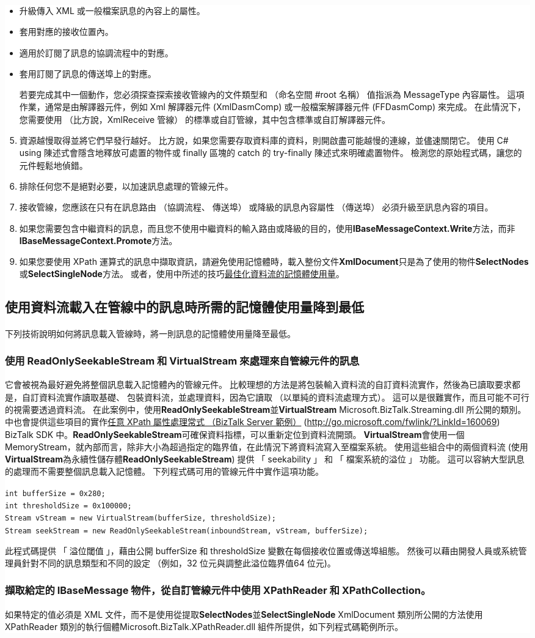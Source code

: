    - 升級傳入 XML 或一般檔案訊息的內容上的屬性。  
  
   - 套用對應的接收位置內。  
  
   - 適用於訂閱了訊息的協調流程中的對應。  
  
   - 套用訂閱了訊息的傳送埠上的對應。  
  
     若要完成其中一個動作，您必須探查探索接收管線內的文件類型和 （命名空間 #root 名稱） 值指派為 MessageType 內容屬性。 這項作業，通常是由解譯器元件，例如 Xml 解譯器元件 (XmlDasmComp) 或一般檔案解譯器元件 (FFDasmComp) 來完成。 在此情況下，您需要使用 （比方說，XmlReceive 管線） 的標準或自訂管線，其中包含標準或自訂解譯器元件。  
  
5. 資源越慢取得並將它們早發行越好。 比方說，如果您需要存取資料庫的資料，則開啟盡可能越慢的連線，並儘速關閉它。 使用 C# using 陳述式會隱含地釋放可處置的物件或 finally 區塊的 catch 的 try-finally 陳述式來明確處置物件。 檢測您的原始程式碼，讓您的元件輕鬆地偵錯。  
  
6. 排除任何您不是絕對必要，以加速訊息處理的管線元件。  
  
7. 接收管線，您應該在只有在訊息路由 （協調流程、 傳送埠） 或降級的訊息內容屬性 （傳送埠） 必須升級至訊息內容的項目。  
  
8. 如果您需要包含中繼資料的訊息，而且您不使用中繼資料的輸入路由或降級的目的，使用**IBaseMessageContext.Write**方法，而非**IBaseMessageContext.Promote**方法。  
  
9. 如果您要使用 XPath 運算式的訊息中擷取資訊，請避免使用記憶體時，載入整份文件**XmlDocument**只是為了使用的物件**SelectNodes**或**SelectSingleNode**方法。 或者，使用中所述的技巧[最佳化資料流的記憶體使用量](../technical-guides/optimizing-memory-usage-with-streaming.md)。  
  
## <a name="use-streaming-to-minimize-the-memory-footprint-required-when-loading-messages-in-pipelines"></a>使用資料流載入在管線中的訊息時所需的記憶體使用量降到最低  
 下列技術說明如何將訊息載入管線時，將一則訊息的記憶體使用量降至最低。  
  
### <a name="use-readonlyseekablestream-and-virtualstream-to-process-a-message-from-a-pipeline-component"></a>使用 ReadOnlySeekableStream 和 VirtualStream 來處理來自管線元件的訊息  
 它會被視為最好避免將整個訊息載入記憶體內的管線元件。 比較理想的方法是將包裝輸入資料流的自訂資料流實作，然後為已讀取要求都是，自訂資料流實作讀取基礎、 包裝資料流，並處理資料，因為它讀取 （以單純的資料流處理方式）。 這可以是很難實作，而且可能不可行的視需要透過資料流。 在此案例中，使用**ReadOnlySeekableStream**並**VirtualStream** Microsoft.BizTalk.Streaming.dll 所公開的類別。 中也會提供這些項目的實作[任意 XPath 屬性處理常式 （BizTalk Server 範例）](http://go.microsoft.com/fwlink/?LinkId=160069) (http://go.microsoft.com/fwlink/?LinkId=160069) BizTalk SDK 中。**ReadOnlySeekableStream**可確保資料指標，可以重新定位到資料流開頭。 **VirtualStream**會使用一個 MemoryStream，就內部而言，除非大小為超過指定的臨界值，在此情況下將資料流寫入至檔案系統。 使用這些組合中的兩個資料流 (使用**VirtualStream**為永續性儲存體**ReadOnlySeekableStream**) 提供 「 seekability 」 和 「 檔案系統的溢位 」 功能。 這可以容納大型訊息的處理而不需要整個訊息載入記憶體。 下列程式碼可用的管線元件中實作這項功能。  
  
```  
int bufferSize = 0x280;  
int thresholdSize = 0x100000;  
Stream vStream = new VirtualStream(bufferSize, thresholdSize);  
Stream seekStream = new ReadOnlySeekableStream(inboundStream, vStream, bufferSize);  
```  
  
 此程式碼提供 「 溢位閾值 」，藉由公開 bufferSize 和 thresholdSize 變數在每個接收位置或傳送埠組態。 然後可以藉由開發人員或系統管理員針對不同的訊息類型和不同的設定 （例如，32 位元與調整此溢位臨界值64 位元)。  
  
### <a name="using-xpathreader-and-xpathcollection-to-extract-a-given-ibasemessage-object-from-within-a-custom-pipeline-component"></a>擷取給定的 IBaseMessage 物件，從自訂管線元件中使用 XPathReader 和 XPathCollection。  
 如果特定的值必須是 XML 文件，而不是使用從提取**SelectNodes**並**SelectSingleNode** XmlDocument 類別所公開的方法使用 XPathReader 類別的執行個體Microsoft.BizTalk.XPathReader.dll 組件所提供，如下列程式碼範例所示。  
  